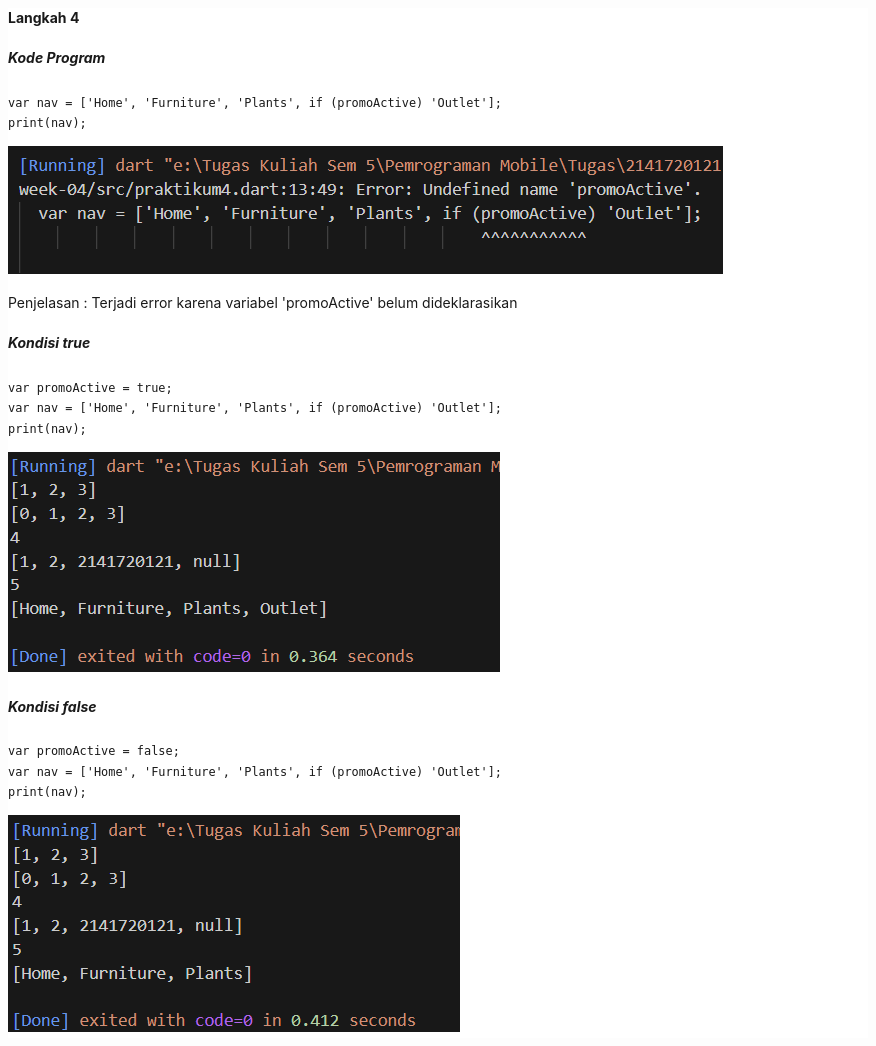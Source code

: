 #### Langkah 4

##### Kode Program

```
var nav = ['Home', 'Furniture', 'Plants', if (promoActive) 'Outlet'];
print(nav);
```

![Screenshot hello_world](docs/praktikum4e.png)

Penjelasan : Terjadi error karena variabel 'promoActive' belum dideklarasikan

##### Kondisi true

```
var promoActive = true;
var nav = ['Home', 'Furniture', 'Plants', if (promoActive) 'Outlet'];
print(nav);
```

![Screenshot hello_world](docs/praktikum4f.png)

##### Kondisi false

```
var promoActive = false;
var nav = ['Home', 'Furniture', 'Plants', if (promoActive) 'Outlet'];
print(nav);
```

![Screenshot hello_world](docs/praktikum4g.png)
